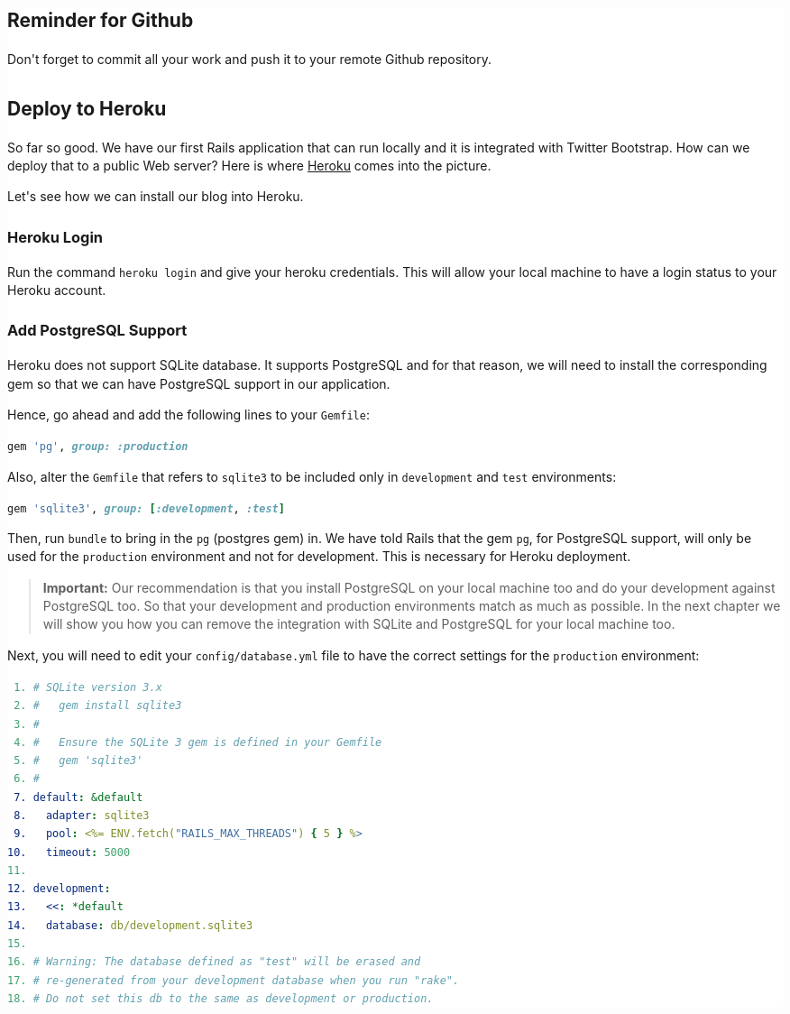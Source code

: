 ## Reminder for Github

Don't forget to commit all your work and push it to your remote Github repository.

## Deploy to Heroku
 
So far so good. We have our first Rails application that can run locally and it is integrated with Twitter Bootstrap. How can we deploy that to a public Web server?
Here is where [Heroku](heroku.com) comes into the picture.

Let's see how we can install our blog into Heroku.

### Heroku Login

Run the command `heroku login` and give your heroku credentials. This will allow your local machine to have a login status to your Heroku account.

### Add PostgreSQL Support

Heroku does not support SQLite database. It supports PostgreSQL and for that reason, we will need to install the corresponding gem so that we can
have PostgreSQL support in our application.

Hence, go ahead and add the following lines to your `Gemfile`:

``` ruby
gem 'pg', group: :production
```

Also, alter the `Gemfile` that refers to `sqlite3` to be included only in `development` and `test` environments:

``` ruby
gem 'sqlite3', group: [:development, :test]
```

Then, run `bundle` to bring in the `pg` (postgres gem) in. We have told Rails that the gem `pg`, for PostgreSQL support, will only be used for the
`production` environment and not for development. This is necessary for Heroku deployment.

> **Important:** Our recommendation is that you install PostgreSQL on your local machine too and do your development against PostgreSQL too.
So that your development and production environments match as much as possible. In the next chapter we will show you how you can 
remove the integration with SQLite and PostgreSQL for your local machine too.

Next, you will need to edit your `config/database.yml` file to have the correct settings for the `production` environment:

``` yml
 1. # SQLite version 3.x
 2. #   gem install sqlite3
 3. #
 4. #   Ensure the SQLite 3 gem is defined in your Gemfile
 5. #   gem 'sqlite3'
 6. #
 7. default: &default
 8.   adapter: sqlite3
 9.   pool: <%= ENV.fetch("RAILS_MAX_THREADS") { 5 } %>
10.   timeout: 5000
11. 
12. development:
13.   <<: *default
14.   database: db/development.sqlite3
15. 
16. # Warning: The database defined as "test" will be erased and
17. # re-generated from your development database when you run "rake".
18. # Do not set this db to the same as development or production.
```